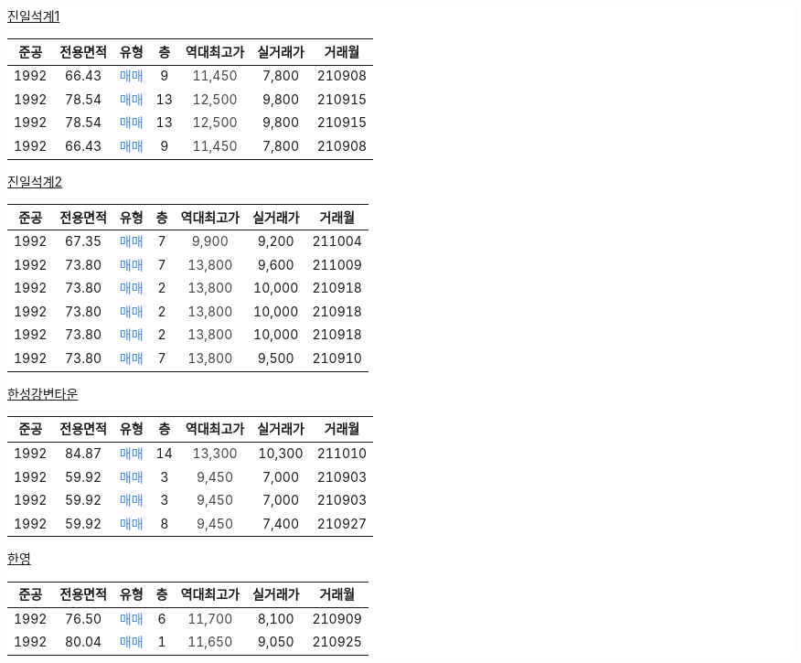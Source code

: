 [진일석계1](https://search.naver.com/search.naver?query=%EA%B2%BD%EC%83%81%EB%82%A8%EB%8F%84+%EC%96%91%EC%82%B0%EC%8B%9C+%EC%83%81%EB%B6%81%EB%A9%B4+%EC%84%9D%EA%B3%84%EB%A6%AC+%EC%A7%84%EC%9D%BC%EC%84%9D%EA%B3%841)

|준공|전용면적|유형|층|역대최고가|실거래가|거래월|
|:---:|:---:|:---:|:---:|:---:|:---:|:---:|
|1992|66.43|<span style="color:#4285f3">매매</span>|9|<span style="color:#444444">11,450</span>|7,800|210908|
|1992|78.54|<span style="color:#4285f3">매매</span>|13|<span style="color:#444444">12,500</span>|9,800|210915|
|1992|78.54|<span style="color:#4285f3">매매</span>|13|<span style="color:#444444">12,500</span>|9,800|210915|
|1992|66.43|<span style="color:#4285f3">매매</span>|9|<span style="color:#444444">11,450</span>|7,800|210908|

[진일석계2](https://search.naver.com/search.naver?query=%EA%B2%BD%EC%83%81%EB%82%A8%EB%8F%84+%EC%96%91%EC%82%B0%EC%8B%9C+%EC%83%81%EB%B6%81%EB%A9%B4+%EC%84%9D%EA%B3%84%EB%A6%AC+%EC%A7%84%EC%9D%BC%EC%84%9D%EA%B3%842)

|준공|전용면적|유형|층|역대최고가|실거래가|거래월|
|:---:|:---:|:---:|:---:|:---:|:---:|:---:|
|1992|67.35|<span style="color:#4285f3">매매</span>|7|<span style="color:#444444">9,900</span>|9,200|211004|
|1992|73.80|<span style="color:#4285f3">매매</span>|7|<span style="color:#444444">13,800</span>|9,600|211009|
|1992|73.80|<span style="color:#4285f3">매매</span>|2|<span style="color:#444444">13,800</span>|10,000|210918|
|1992|73.80|<span style="color:#4285f3">매매</span>|2|<span style="color:#444444">13,800</span>|10,000|210918|
|1992|73.80|<span style="color:#4285f3">매매</span>|2|<span style="color:#444444">13,800</span>|10,000|210918|
|1992|73.80|<span style="color:#4285f3">매매</span>|7|<span style="color:#444444">13,800</span>|9,500|210910|

[한성강변타운](https://search.naver.com/search.naver?query=%EA%B2%BD%EC%83%81%EB%82%A8%EB%8F%84+%EC%96%91%EC%82%B0%EC%8B%9C+%EC%83%81%EB%B6%81%EB%A9%B4+%EC%84%9D%EA%B3%84%EB%A6%AC+%ED%95%9C%EC%84%B1%EA%B0%95%EB%B3%80%ED%83%80%EC%9A%B4)

|준공|전용면적|유형|층|역대최고가|실거래가|거래월|
|:---:|:---:|:---:|:---:|:---:|:---:|:---:|
|1992|84.87|<span style="color:#4285f3">매매</span>|14|<span style="color:#444444">13,300</span>|10,300|211010|
|1992|59.92|<span style="color:#4285f3">매매</span>|3|<span style="color:#444444">9,450</span>|7,000|210903|
|1992|59.92|<span style="color:#4285f3">매매</span>|3|<span style="color:#444444">9,450</span>|7,000|210903|
|1992|59.92|<span style="color:#4285f3">매매</span>|8|<span style="color:#444444">9,450</span>|7,400|210927|

[한영](https://search.naver.com/search.naver?query=%EA%B2%BD%EC%83%81%EB%82%A8%EB%8F%84+%EC%96%91%EC%82%B0%EC%8B%9C+%EC%83%81%EB%B6%81%EB%A9%B4+%EC%84%9D%EA%B3%84%EB%A6%AC+%ED%95%9C%EC%98%81)

|준공|전용면적|유형|층|역대최고가|실거래가|거래월|
|:---:|:---:|:---:|:---:|:---:|:---:|:---:|
|1992|76.50|<span style="color:#4285f3">매매</span>|6|<span style="color:#444444">11,700</span>|8,100|210909|
|1992|80.04|<span style="color:#4285f3">매매</span>|1|<span style="color:#444444">11,650</span>|9,050|210925|

